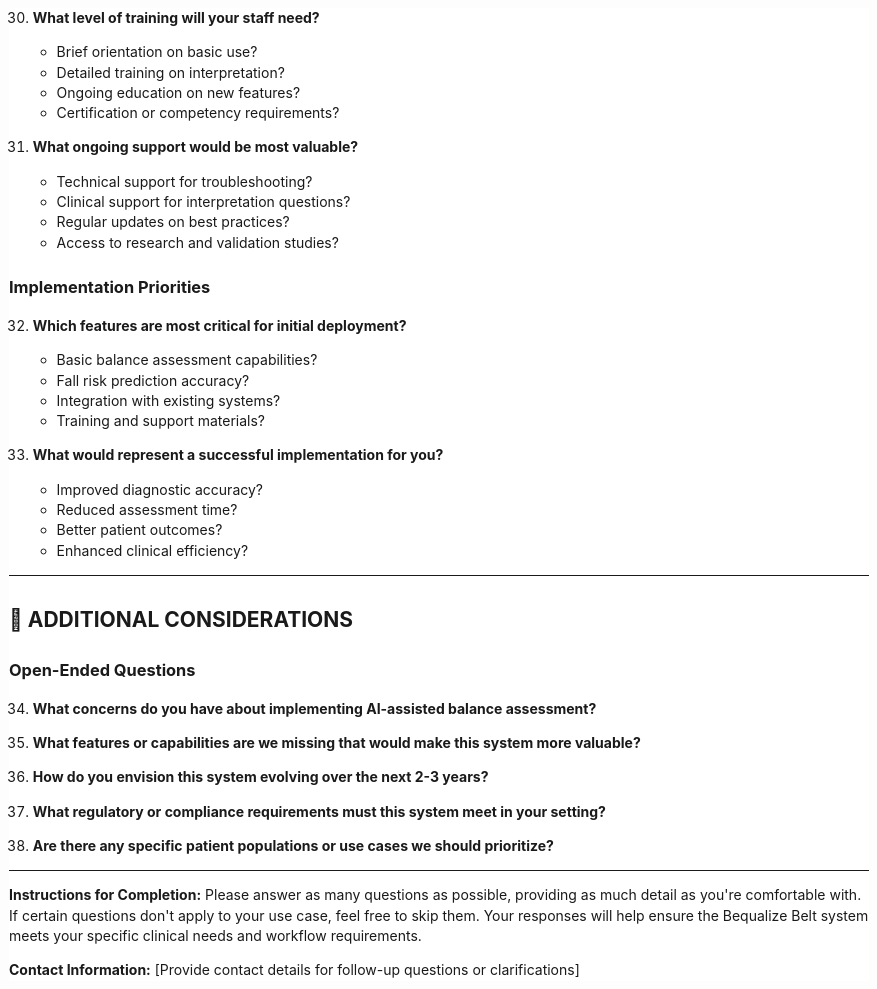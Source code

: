 30. **What level of training will your staff need?**
    - Brief orientation on basic use?
    - Detailed training on interpretation?
    - Ongoing education on new features?
    - Certification or competency requirements?

31. **What ongoing support would be most valuable?**
    - Technical support for troubleshooting?
    - Clinical support for interpretation questions?
    - Regular updates on best practices?
    - Access to research and validation studies?

### **Implementation Priorities**

32. **Which features are most critical for initial deployment?**
    - Basic balance assessment capabilities?
    - Fall risk prediction accuracy?
    - Integration with existing systems?
    - Training and support materials?

33. **What would represent a successful implementation for you?**
    - Improved diagnostic accuracy?
    - Reduced assessment time?
    - Better patient outcomes?
    - Enhanced clinical efficiency?

---

## 📝 **ADDITIONAL CONSIDERATIONS**

### **Open-Ended Questions**

34. **What concerns do you have about implementing AI-assisted balance assessment?**

35. **What features or capabilities are we missing that would make this system more valuable?**

36. **How do you envision this system evolving over the next 2-3 years?**

37. **What regulatory or compliance requirements must this system meet in your setting?**

38. **Are there any specific patient populations or use cases we should prioritize?**

---

**Instructions for Completion:**
Please answer as many questions as possible, providing as much detail as you're comfortable with. If certain questions don't apply to your use case, feel free to skip them. Your responses will help ensure the Bequalize Belt system meets your specific clinical needs and workflow requirements.

**Contact Information:**
[Provide contact details for follow-up questions or clarifications] 